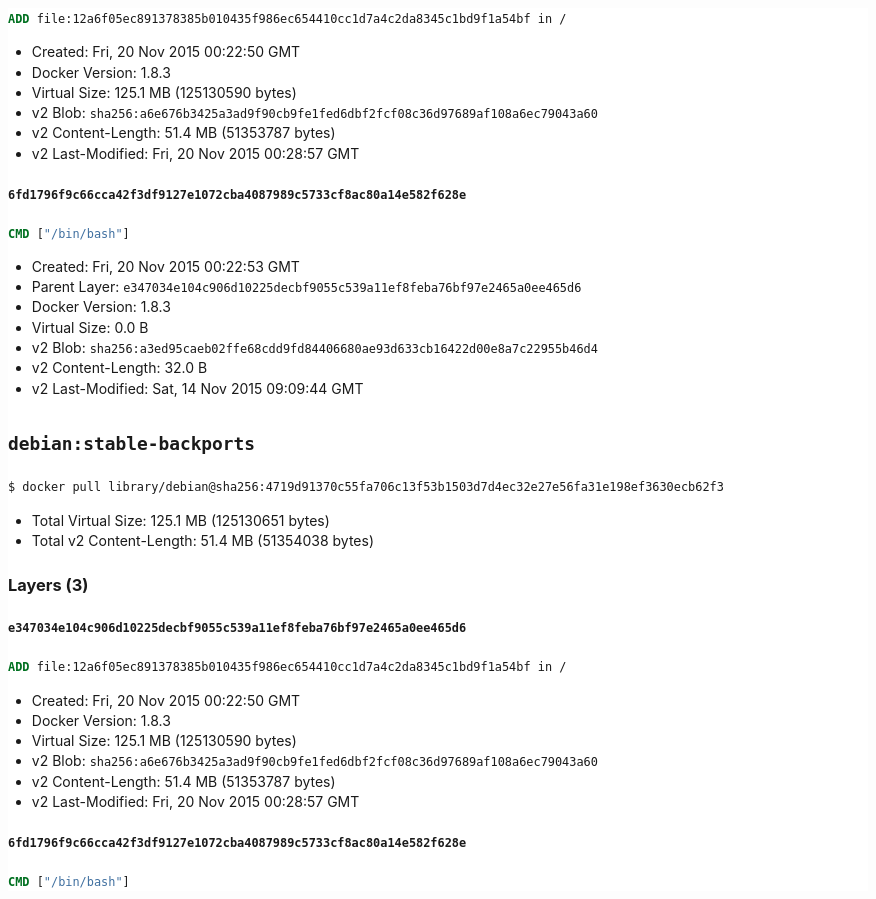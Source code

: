 ```dockerfile
ADD file:12a6f05ec891378385b010435f986ec654410cc1d7a4c2da8345c1bd9f1a54bf in /
```

-	Created: Fri, 20 Nov 2015 00:22:50 GMT
-	Docker Version: 1.8.3
-	Virtual Size: 125.1 MB (125130590 bytes)
-	v2 Blob: `sha256:a6e676b3425a3ad9f90cb9fe1fed6dbf2fcf08c36d97689af108a6ec79043a60`
-	v2 Content-Length: 51.4 MB (51353787 bytes)
-	v2 Last-Modified: Fri, 20 Nov 2015 00:28:57 GMT

#### `6fd1796f9c66cca42f3df9127e1072cba4087989c5733cf8ac80a14e582f628e`

```dockerfile
CMD ["/bin/bash"]
```

-	Created: Fri, 20 Nov 2015 00:22:53 GMT
-	Parent Layer: `e347034e104c906d10225decbf9055c539a11ef8feba76bf97e2465a0ee465d6`
-	Docker Version: 1.8.3
-	Virtual Size: 0.0 B
-	v2 Blob: `sha256:a3ed95caeb02ffe68cdd9fd84406680ae93d633cb16422d00e8a7c22955b46d4`
-	v2 Content-Length: 32.0 B
-	v2 Last-Modified: Sat, 14 Nov 2015 09:09:44 GMT

## `debian:stable-backports`

```console
$ docker pull library/debian@sha256:4719d91370c55fa706c13f53b1503d7d4ec32e27e56fa31e198ef3630ecb62f3
```

-	Total Virtual Size: 125.1 MB (125130651 bytes)
-	Total v2 Content-Length: 51.4 MB (51354038 bytes)

### Layers (3)

#### `e347034e104c906d10225decbf9055c539a11ef8feba76bf97e2465a0ee465d6`

```dockerfile
ADD file:12a6f05ec891378385b010435f986ec654410cc1d7a4c2da8345c1bd9f1a54bf in /
```

-	Created: Fri, 20 Nov 2015 00:22:50 GMT
-	Docker Version: 1.8.3
-	Virtual Size: 125.1 MB (125130590 bytes)
-	v2 Blob: `sha256:a6e676b3425a3ad9f90cb9fe1fed6dbf2fcf08c36d97689af108a6ec79043a60`
-	v2 Content-Length: 51.4 MB (51353787 bytes)
-	v2 Last-Modified: Fri, 20 Nov 2015 00:28:57 GMT

#### `6fd1796f9c66cca42f3df9127e1072cba4087989c5733cf8ac80a14e582f628e`

```dockerfile
CMD ["/bin/bash"]
```
